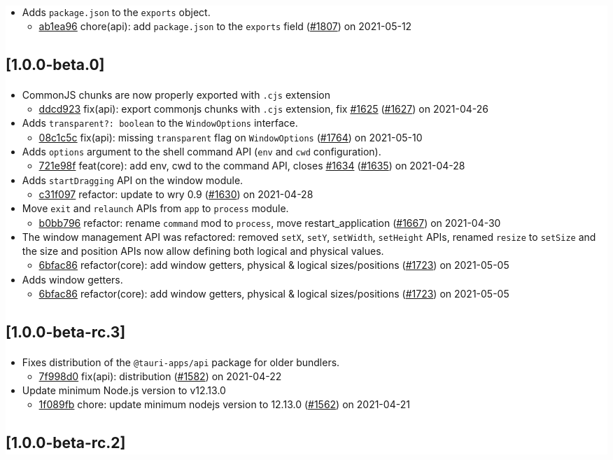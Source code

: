- Adds `package.json` to the `exports` object.
  - [ab1ea96](https://www.github.com/tauri-apps/tauri/commit/ab1ea964786e1781c922582b059c555b6072f1a0) chore(api): add `package.json` to the `exports` field ([#1807](https://www.github.com/tauri-apps/tauri/pull/1807)) on 2021-05-12

## \[1.0.0-beta.0]

- CommonJS chunks are now properly exported with `.cjs` extension
  - [ddcd923](https://www.github.com/tauri-apps/tauri/commit/ddcd9233bd6f499aa7f22484d6c151b01778bc1b) fix(api): export commonjs chunks with `.cjs` extension, fix [#1625](https://www.github.com/tauri-apps/tauri/pull/1625) ([#1627](https://www.github.com/tauri-apps/tauri/pull/1627)) on 2021-04-26
- Adds `transparent?: boolean` to the `WindowOptions` interface.
  - [08c1c5c](https://www.github.com/tauri-apps/tauri/commit/08c1c5ca5c0ebe17ea98689a5fe3b7e47a98e955) fix(api): missing `transparent` flag on `WindowOptions` ([#1764](https://www.github.com/tauri-apps/tauri/pull/1764)) on 2021-05-10
- Adds `options` argument to the shell command API (`env` and `cwd` configuration).
  - [721e98f](https://www.github.com/tauri-apps/tauri/commit/721e98f175567b360c86f30565ab1b9d08e7cf85) feat(core): add env, cwd to the command API, closes [#1634](https://www.github.com/tauri-apps/tauri/pull/1634) ([#1635](https://www.github.com/tauri-apps/tauri/pull/1635)) on 2021-04-28
- Adds `startDragging` API on the window module.
  - [c31f097](https://www.github.com/tauri-apps/tauri/commit/c31f0978c535f794fffb75a121e69a323e70b06e) refactor: update to wry 0.9 ([#1630](https://www.github.com/tauri-apps/tauri/pull/1630)) on 2021-04-28
- Move `exit` and `relaunch` APIs from `app` to `process` module.
  - [b0bb796](https://www.github.com/tauri-apps/tauri/commit/b0bb796a42e2560233aea47ce6ced54ac238eb53) refactor: rename `command` mod to `process`, move restart_application ([#1667](https://www.github.com/tauri-apps/tauri/pull/1667)) on 2021-04-30
- The window management API was refactored: removed `setX`, `setY`, `setWidth`, `setHeight` APIs, renamed `resize` to `setSize` and the size and position APIs now allow defining both logical and physical values.
  - [6bfac86](https://www.github.com/tauri-apps/tauri/commit/6bfac866a703f1499a64237fb29b2625703f4e22) refactor(core): add window getters, physical & logical sizes/positions ([#1723](https://www.github.com/tauri-apps/tauri/pull/1723)) on 2021-05-05
- Adds window getters.
  - [6bfac86](https://www.github.com/tauri-apps/tauri/commit/6bfac866a703f1499a64237fb29b2625703f4e22) refactor(core): add window getters, physical & logical sizes/positions ([#1723](https://www.github.com/tauri-apps/tauri/pull/1723)) on 2021-05-05

## \[1.0.0-beta-rc.3]

- Fixes distribution of the `@tauri-apps/api` package for older bundlers.
  - [7f998d0](https://www.github.com/tauri-apps/tauri/commit/7f998d08e3ab8823c99190fa283bdfa2c4f2749b) fix(api): distribution ([#1582](https://www.github.com/tauri-apps/tauri/pull/1582)) on 2021-04-22
- Update minimum Node.js version to v12.13.0
  - [1f089fb](https://www.github.com/tauri-apps/tauri/commit/1f089fb4f964c673dcab5784bdf1da2833487a7c) chore: update minimum nodejs version to 12.13.0 ([#1562](https://www.github.com/tauri-apps/tauri/pull/1562)) on 2021-04-21

## \[1.0.0-beta-rc.2]
